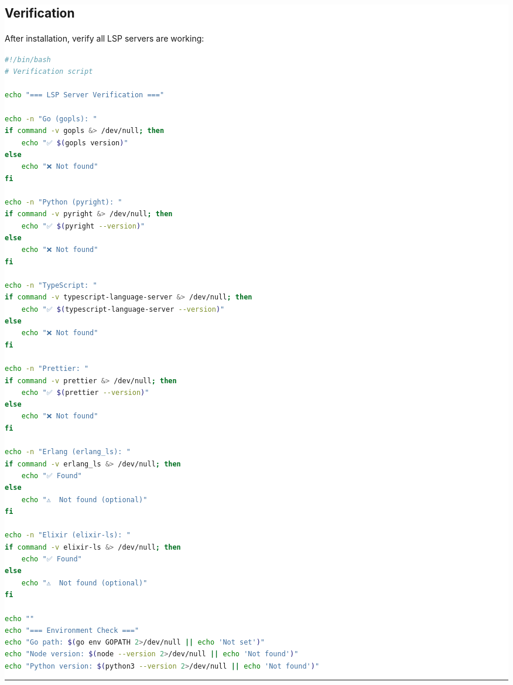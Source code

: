 ## Verification

After installation, verify all LSP servers are working:

```bash
#!/bin/bash
# Verification script

echo "=== LSP Server Verification ==="

echo -n "Go (gopls): "
if command -v gopls &> /dev/null; then
    echo "✅ $(gopls version)"
else
    echo "❌ Not found"
fi

echo -n "Python (pyright): "
if command -v pyright &> /dev/null; then
    echo "✅ $(pyright --version)"
else
    echo "❌ Not found"
fi

echo -n "TypeScript: "
if command -v typescript-language-server &> /dev/null; then
    echo "✅ $(typescript-language-server --version)"
else
    echo "❌ Not found"
fi

echo -n "Prettier: "
if command -v prettier &> /dev/null; then
    echo "✅ $(prettier --version)"
else
    echo "❌ Not found"
fi

echo -n "Erlang (erlang_ls): "
if command -v erlang_ls &> /dev/null; then
    echo "✅ Found"
else
    echo "⚠️  Not found (optional)"
fi

echo -n "Elixir (elixir-ls): "
if command -v elixir-ls &> /dev/null; then
    echo "✅ Found"
else
    echo "⚠️  Not found (optional)"
fi

echo ""
echo "=== Environment Check ==="
echo "Go path: $(go env GOPATH 2>/dev/null || echo 'Not set')"
echo "Node version: $(node --version 2>/dev/null || echo 'Not found')"
echo "Python version: $(python3 --version 2>/dev/null || echo 'Not found')"
```

---
